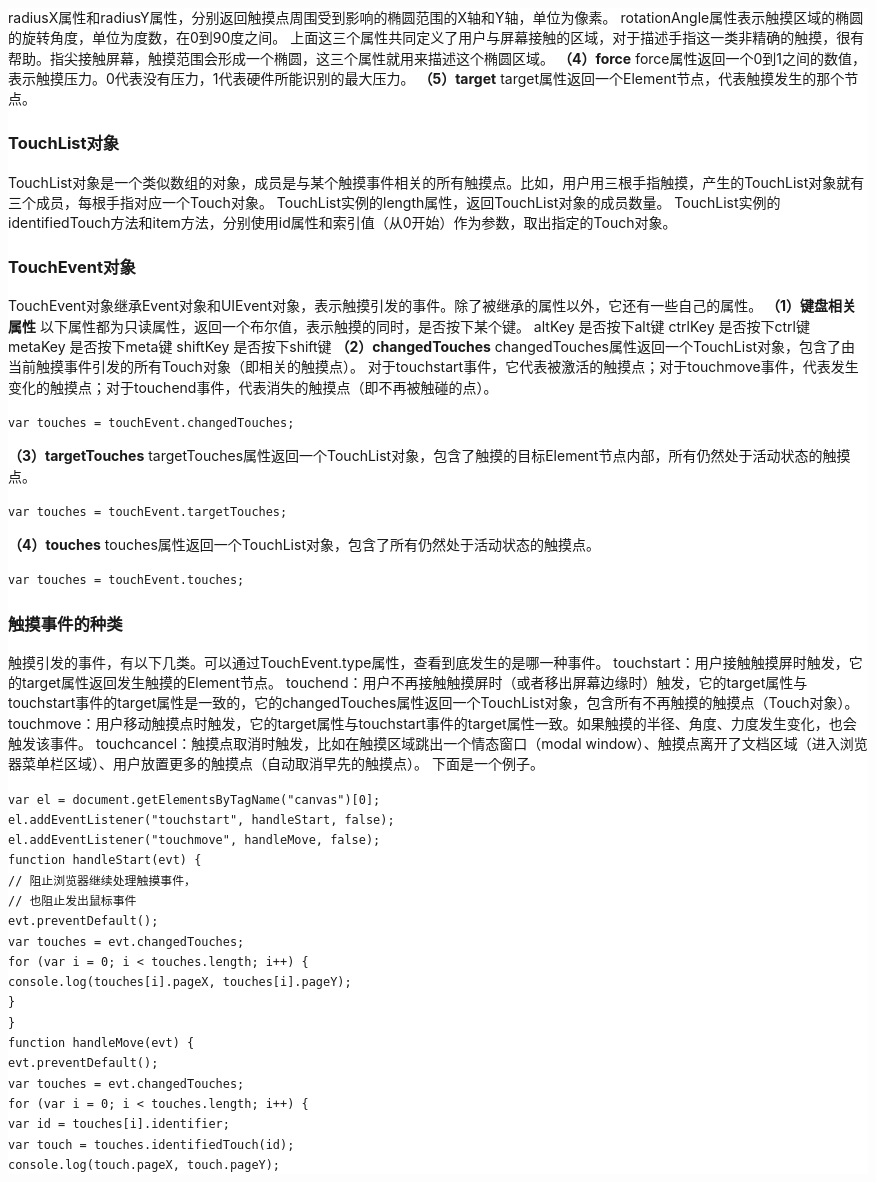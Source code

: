 radiusX属性和radiusY属性，分别返回触摸点周围受到影响的椭圆范围的X轴和Y轴，单位为像素。
rotationAngle属性表示触摸区域的椭圆的旋转角度，单位为度数，在0到90度之间。
上面这三个属性共同定义了用户与屏幕接触的区域，对于描述手指这一类非精确的触摸，很有帮助。指尖接触屏幕，触摸范围会形成一个椭圆，这三个属性就用来描述这个椭圆区域。
**（4）force**
force属性返回一个0到1之间的数值，表示触摸压力。0代表没有压力，1代表硬件所能识别的最大压力。
**（5）target**
target属性返回一个Element节点，代表触摸发生的那个节点。
### TouchList对象
TouchList对象是一个类似数组的对象，成员是与某个触摸事件相关的所有触摸点。比如，用户用三根手指触摸，产生的TouchList对象就有三个成员，每根手指对应一个Touch对象。
TouchList实例的length属性，返回TouchList对象的成员数量。
TouchList实例的identifiedTouch方法和item方法，分别使用id属性和索引值（从0开始）作为参数，取出指定的Touch对象。
### TouchEvent对象
TouchEvent对象继承Event对象和UIEvent对象，表示触摸引发的事件。除了被继承的属性以外，它还有一些自己的属性。
**（1）键盘相关属性**
以下属性都为只读属性，返回一个布尔值，表示触摸的同时，是否按下某个键。
altKey 是否按下alt键
ctrlKey 是否按下ctrl键
metaKey 是否按下meta键
shiftKey 是否按下shift键
**（2）changedTouches**
changedTouches属性返回一个TouchList对象，包含了由当前触摸事件引发的所有Touch对象（即相关的触摸点）。
对于touchstart事件，它代表被激活的触摸点；对于touchmove事件，代表发生变化的触摸点；对于touchend事件，代表消失的触摸点（即不再被触碰的点）。
```
var touches = touchEvent.changedTouches;
```
**（3）targetTouches**
targetTouches属性返回一个TouchList对象，包含了触摸的目标Element节点内部，所有仍然处于活动状态的触摸点。
```
var touches = touchEvent.targetTouches;
```
**（4）touches**
touches属性返回一个TouchList对象，包含了所有仍然处于活动状态的触摸点。
```
var touches = touchEvent.touches;
```
### 触摸事件的种类
触摸引发的事件，有以下几类。可以通过TouchEvent.type属性，查看到底发生的是哪一种事件。
touchstart：用户接触触摸屏时触发，它的target属性返回发生触摸的Element节点。
touchend：用户不再接触触摸屏时（或者移出屏幕边缘时）触发，它的target属性与touchstart事件的target属性是一致的，它的changedTouches属性返回一个TouchList对象，包含所有不再触摸的触摸点（Touch对象）。
touchmove：用户移动触摸点时触发，它的target属性与touchstart事件的target属性一致。如果触摸的半径、角度、力度发生变化，也会触发该事件。
touchcancel：触摸点取消时触发，比如在触摸区域跳出一个情态窗口（modal window）、触摸点离开了文档区域（进入浏览器菜单栏区域）、用户放置更多的触摸点（自动取消早先的触摸点）。
下面是一个例子。
```
var el = document.getElementsByTagName("canvas")[0];
el.addEventListener("touchstart", handleStart, false);
el.addEventListener("touchmove", handleMove, false);
function handleStart(evt) {
// 阻止浏览器继续处理触摸事件，
// 也阻止发出鼠标事件
evt.preventDefault();
var touches = evt.changedTouches;
for (var i = 0; i < touches.length; i++) {
console.log(touches[i].pageX, touches[i].pageY);
}
}
function handleMove(evt) {
evt.preventDefault();
var touches = evt.changedTouches;
for (var i = 0; i < touches.length; i++) {
var id = touches[i].identifier;
var touch = touches.identifiedTouch(id);
console.log(touch.pageX, touch.pageY);
```